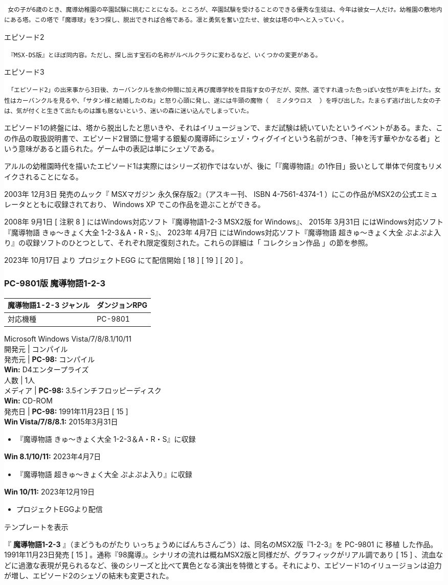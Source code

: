      女の子が6歳のとき、魔導幼稚園の卒園試験に挑むことになる。ところが、卒園試験を受けることのできる優秀な生徒は、今年は彼女一人だけ。幼稚園の敷地内にある塔。この塔で「魔導球」を3つ探し、脱出できれば合格である。凛と勇気を奮い立たせ、彼女は塔の中へと入っていく。 
エピソード2

     『MSX-DS版』とほぼ同内容。ただし、探し出す宝石の名称がルベルクラクに変わるなど、いくつかの変更がある。 
エピソード3

     「エピソード2」の出来事から3日後、カーバンクルを旅の仲間に加え再び魔導学校を目指す女の子だが、突然、道ですれ違った色っぽい女性が声を上げた。女性はカーバンクルを見るや、「サタン様と結婚したのね」と怒り心頭に発し、遂には牛頭の魔物（  ミノタウロス  ）を呼び出した。たまらず逃げ出した女の子は、気が付くと生きて出たものは誰も居ないという、迷いの森に迷い込んでしまっていた。 

エピソード1の終盤には、塔から脱出したと思いきや、それはイリュージョンで、まだ試験は続いていたというイベントがある。また、この作品の取扱説明書で、エピソード2冒頭に登場する銀髪の魔導師にシェゾ・ウィグイイという名前がつき、「神を汚す華やかなる者」という意味があると語られた。ゲーム中の表記は単にシェゾである。

アルルの幼稚園時代を描いたエピソード1は実際にはシリーズ初作ではないが、後に「『魔導物語』の1作目」扱いとして単体で何度もリメイクされることになる。

2003年  12月3日  発売のムック『  MSXマガジン  永久保存版2』（アスキー刊、  ISBN 4-7561-4374-1
）にこの作品がMSX2の公式エミュレータとともに収録されており、  Windows XP  でこの作品を遊ぶことができる。

2008年  9月1日  [  注釈 8  ]  にはWindows対応ソフト『魔導物語1-2-3 MSX2版 for Windows』、  2015年
3月31日  にはWindows対応ソフト『魔導物語 きゅ〜きょく大全 1-2-3＆A・R・S』、  2023年  4月7日
にはWindows対応ソフト『魔導物語 超きゅ〜きょく大全 ぷよぷよ入り』の収録ソフトのひとつとして、それぞれ限定復刻された。これらの詳細は「
コレクション作品  」の節を参照。

2023年  10月17日  より  プロジェクトEGG  にて配信開始  [  18  ]  [  19  ]  [  20  ]  。

###  PC-9801版 魔導物語1-2-3



魔導物語1-2-3  ジャンル  |  ダンジョンRPG   
---|---  
対応機種  |  PC-9801   
Microsoft Windows Vista/7/8/8.1/10/11  
開発元  |  コンパイル   
発売元  |  **PC-98:** コンパイル   
**Win:** D4エンタープライズ  
人数  |  1人   
メディア  |  **PC-98:** 3.5インチフロッピーディスク   
**Win:** CD-ROM  
発売日  |  **PC-98:** 1991年11月23日  [  15  ]    
**Win Vista/7/8/8.1:** 2015年3月31日

  * 『魔導物語 きゅ〜きょく大全 1-2-3＆A・R・S』に収録 

**Win 8.1/10/11:** 2023年4月7日

  * 『魔導物語 超きゅ〜きょく大全 ぷよぷよ入り』に収録 

**Win 10/11:** 2023年12月19日

  * プロジェクトEGGより配信 

  
テンプレートを表示  
  
『 **魔導物語1-2-3** 』（まどうものがたり いっちょうめにばんちさんごう）は、同名のMSX2版『1-2-3』を  PC-9801  に  移植
した作品。1991年11月23日発売  [  15  ]  。通称『98魔導』。シナリオの流れは概ねMSX2版と同様だが、グラフィックがリアル調であり  [
15  ]
、流血などに過激な表現が見られるなど、後のシリーズと比べて異色となる演出を特徴とする。それにより、エピソード1のイリュージョンは迫力が増し、エピソード2のシェゾの結末も変更された。
